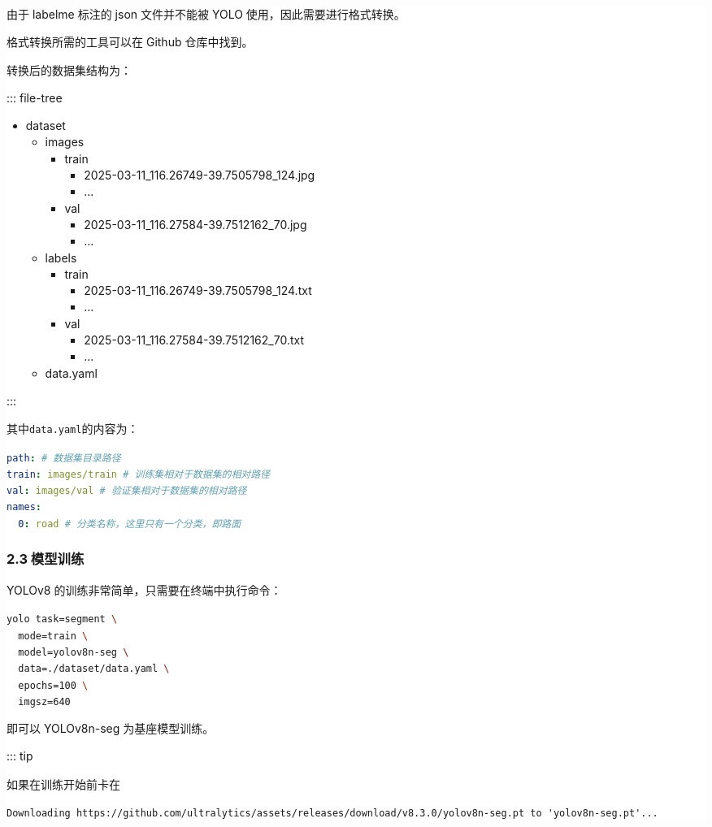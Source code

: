 由于 labelme 标注的 json 文件并不能被 YOLO 使用，因此需要进行格式转换。

格式转换所需的工具可以在 Github 仓库中找到。

转换后的数据集结构为：

::: file-tree

- dataset
  - images
    - train
      - 2025-03-11_116.26749-39.7505798_124.jpg
      - ...
    - val
      - 2025-03-11_116.27584-39.7512162_70.jpg
      - ...
  - labels
    - train
      - 2025-03-11_116.26749-39.7505798_124.txt
      - ...
    - val
      - 2025-03-11_116.27584-39.7512162_70.txt
      - ...
  - data.yaml

:::

其中`data.yaml`的内容为：

```yaml
path: # 数据集目录路径
train: images/train # 训练集相对于数据集的相对路径
val: images/val # 验证集相对于数据集的相对路径
names:
  0: road # 分类名称，这里只有一个分类，即路面
```

### 2.3 模型训练

YOLOv8 的训练非常简单，只需要在终端中执行命令：

```bash
yolo task=segment \
  mode=train \
  model=yolov8n-seg \
  data=./dataset/data.yaml \
  epochs=100 \
  imgsz=640
```

即可以 YOLOv8n-seg 为基座模型训练。

::: tip

如果在训练开始前卡在

```
Downloading https://github.com/ultralytics/assets/releases/download/v8.3.0/yolov8n-seg.pt to 'yolov8n-seg.pt'...
```
